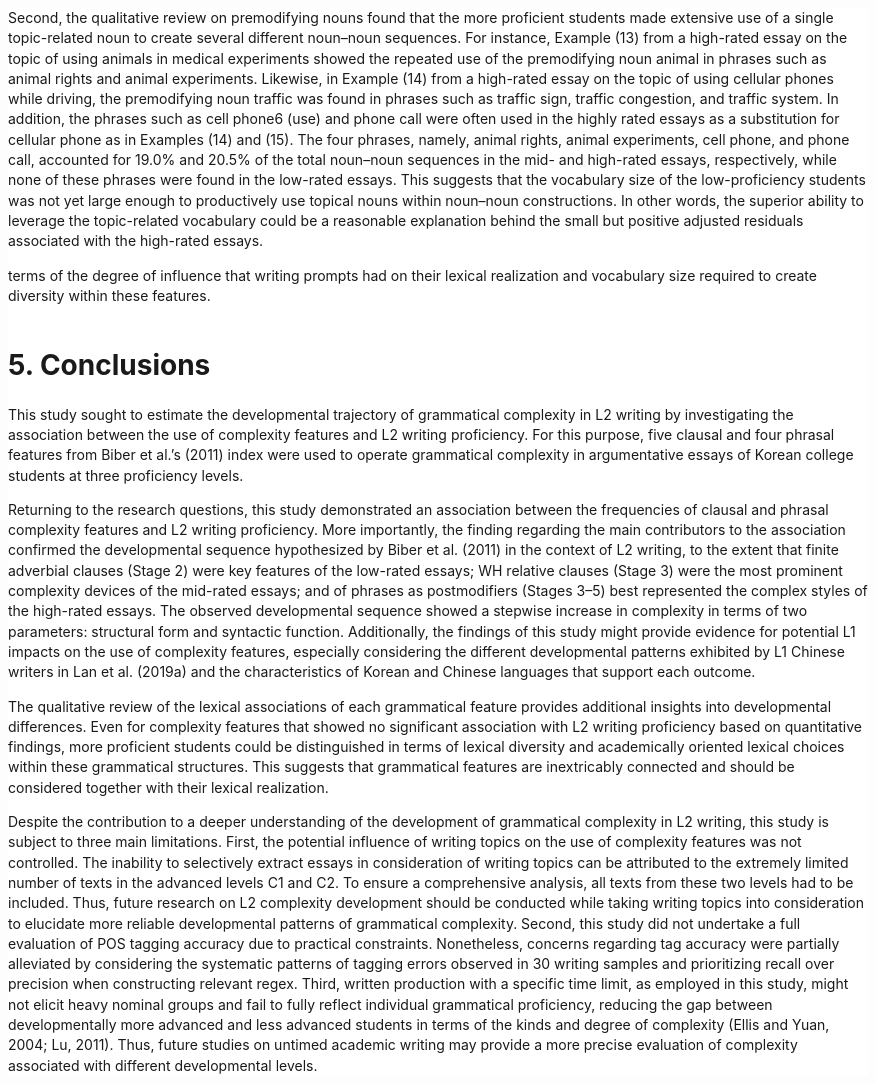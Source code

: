 Second, the qualitative review on premodifying nouns found that the more proficient students made extensive use of a single topic-related noun to create several different noun–noun sequences. For instance, Example (13) from a high-rated essay on the topic of using animals in medical experiments showed the repeated use of the premodifying noun animal in phrases such as animal rights and animal experiments. Likewise, in Example (14) from a high-rated essay on the topic of using cellular phones while driving, the premodifying noun traffic was found in phrases such as traffic sign, traffic congestion, and traffic system. In addition, the phrases such as cell phone6 (use) and phone call were often used in the highly rated essays as a substitution for cellular phone as in Examples (14) and (15). The four phrases, namely, animal rights, animal experiments, cell phone, and phone call, accounted for $1 9 . 0 \%$ and $2 0 . 5 \%$ of the total noun–noun sequences in the mid- and high-rated essays, respectively, while none of these phrases were found in the low-rated essays. This suggests that the vocabulary size of the low-proficiency students was not yet large enough to productively use topical nouns within noun–noun constructions. In other words, the superior ability to leverage the topic-related vocabulary could be a reasonable explanation behind the small but positive adjusted residuals associated with the high-rated essays.

terms of the degree of influence that writing prompts had on their lexical realization and vocabulary size required to create diversity within these features.

# 5. Conclusions

This study sought to estimate the developmental trajectory of grammatical complexity in L2 writing by investigating the association between the use of complexity features and L2 writing proficiency. For this purpose, five clausal and four phrasal features from Biber et al.’s (2011) index were used to operate grammatical complexity in argumentative essays of Korean college students at three proficiency levels.

Returning to the research questions, this study demonstrated an association between the frequencies of clausal and phrasal complexity features and L2 writing proficiency. More importantly, the finding regarding the main contributors to the association confirmed the developmental sequence hypothesized by Biber et al. (2011) in the context of L2 writing, to the extent that finite adverbial clauses (Stage 2) were key features of the low-rated essays; WH relative clauses (Stage 3) were the most prominent complexity devices of the mid-rated essays; and of phrases as postmodifiers (Stages 3–5) best represented the complex styles of the high-rated essays. The observed developmental sequence showed a stepwise increase in complexity in terms of two parameters: structural form and syntactic function. Additionally, the findings of this study might provide evidence for potential L1 impacts on the use of complexity features, especially considering the different developmental patterns exhibited by L1 Chinese writers in Lan et al. (2019a) and the characteristics of Korean and Chinese languages that support each outcome.

The qualitative review of the lexical associations of each grammatical feature provides additional insights into developmental differences. Even for complexity features that showed no significant association with L2 writing proficiency based on quantitative findings, more proficient students could be distinguished in terms of lexical diversity and academically oriented lexical choices within these grammatical structures. This suggests that grammatical features are inextricably connected and should be considered together with their lexical realization.

Despite the contribution to a deeper understanding of the development of grammatical complexity in L2 writing, this study is subject to three main limitations. First, the potential influence of writing topics on the use of complexity features was not controlled. The inability to selectively extract essays in consideration of writing topics can be attributed to the extremely limited number of texts in the advanced levels C1 and C2. To ensure a comprehensive analysis, all texts from these two levels had to be included. Thus, future research on L2 complexity development should be conducted while taking writing topics into consideration to elucidate more reliable developmental patterns of grammatical complexity. Second, this study did not undertake a full evaluation of POS tagging accuracy due to practical constraints. Nonetheless, concerns regarding tag accuracy were partially alleviated by considering the systematic patterns of tagging errors observed in 30 writing samples and prioritizing recall over precision when constructing relevant regex. Third, written production with a specific time limit, as employed in this study, might not elicit heavy nominal groups and fail to fully reflect individual grammatical proficiency, reducing the gap between developmentally more advanced and less advanced students in terms of the kinds and degree of complexity (Ellis and Yuan, 2004; Lu, 2011). Thus, future studies on untimed academic writing may provide a more precise evaluation of complexity associated with different developmental levels.
